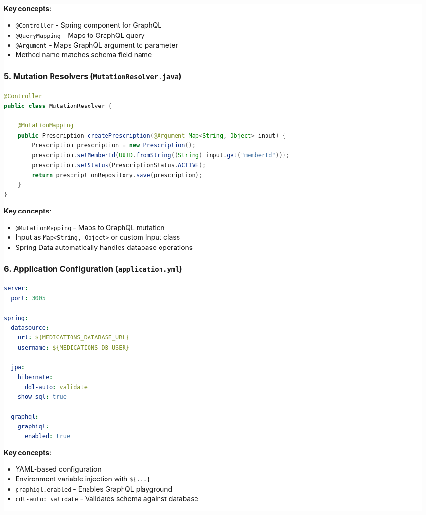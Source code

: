 **Key concepts**:
- `@Controller` - Spring component for GraphQL
- `@QueryMapping` - Maps to GraphQL query
- `@Argument` - Maps GraphQL argument to parameter
- Method name matches schema field name

### 5. Mutation Resolvers (`MutationResolver.java`)

```java
@Controller
public class MutationResolver {

    @MutationMapping
    public Prescription createPrescription(@Argument Map<String, Object> input) {
        Prescription prescription = new Prescription();
        prescription.setMemberId(UUID.fromString((String) input.get("memberId")));
        prescription.setStatus(PrescriptionStatus.ACTIVE);
        return prescriptionRepository.save(prescription);
    }
}
```

**Key concepts**:
- `@MutationMapping` - Maps to GraphQL mutation
- Input as `Map<String, Object>` or custom Input class
- Spring Data automatically handles database operations

### 6. Application Configuration (`application.yml`)

```yaml
server:
  port: 3005

spring:
  datasource:
    url: ${MEDICATIONS_DATABASE_URL}
    username: ${MEDICATIONS_DB_USER}

  jpa:
    hibernate:
      ddl-auto: validate
    show-sql: true

  graphql:
    graphiql:
      enabled: true
```

**Key concepts**:
- YAML-based configuration
- Environment variable injection with `${...}`
- `graphiql.enabled` - Enables GraphQL playground
- `ddl-auto: validate` - Validates schema against database

---